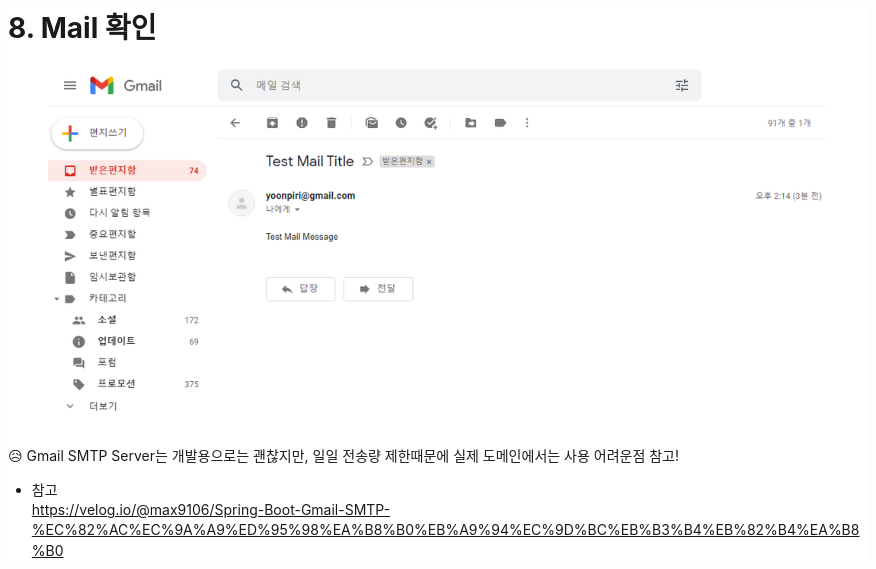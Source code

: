 # 8. Mail 확인
<figure>
	<img src="/assets/img/gmail_confirm.png">
</figure>

😥 Gmail SMTP Server는 개발용으로는 괜찮지만, 일일 전송량 제한때문에 실제 도메인에서는 사용 어려운점 참고! 

    
* 참고 <br>
https://velog.io/@max9106/Spring-Boot-Gmail-SMTP-%EC%82%AC%EC%9A%A9%ED%95%98%EA%B8%B0%EB%A9%94%EC%9D%BC%EB%B3%B4%EB%82%B4%EA%B8%B0
